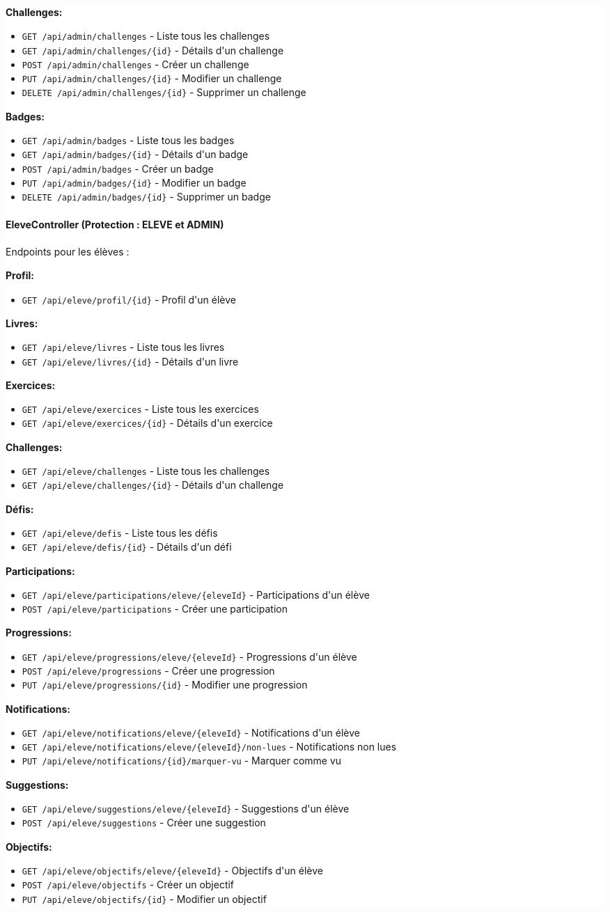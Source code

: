 **Challenges:**
- `GET /api/admin/challenges` - Liste tous les challenges
- `GET /api/admin/challenges/{id}` - Détails d'un challenge
- `POST /api/admin/challenges` - Créer un challenge
- `PUT /api/admin/challenges/{id}` - Modifier un challenge
- `DELETE /api/admin/challenges/{id}` - Supprimer un challenge

**Badges:**
- `GET /api/admin/badges` - Liste tous les badges
- `GET /api/admin/badges/{id}` - Détails d'un badge
- `POST /api/admin/badges` - Créer un badge
- `PUT /api/admin/badges/{id}` - Modifier un badge
- `DELETE /api/admin/badges/{id}` - Supprimer un badge

#### **EleveController** (Protection : ELEVE et ADMIN)
Endpoints pour les élèves :

**Profil:**
- `GET /api/eleve/profil/{id}` - Profil d'un élève

**Livres:**
- `GET /api/eleve/livres` - Liste tous les livres
- `GET /api/eleve/livres/{id}` - Détails d'un livre

**Exercices:**
- `GET /api/eleve/exercices` - Liste tous les exercices
- `GET /api/eleve/exercices/{id}` - Détails d'un exercice

**Challenges:**
- `GET /api/eleve/challenges` - Liste tous les challenges
- `GET /api/eleve/challenges/{id}` - Détails d'un challenge

**Défis:**
- `GET /api/eleve/defis` - Liste tous les défis
- `GET /api/eleve/defis/{id}` - Détails d'un défi

**Participations:**
- `GET /api/eleve/participations/eleve/{eleveId}` - Participations d'un élève
- `POST /api/eleve/participations` - Créer une participation

**Progressions:**
- `GET /api/eleve/progressions/eleve/{eleveId}` - Progressions d'un élève
- `POST /api/eleve/progressions` - Créer une progression
- `PUT /api/eleve/progressions/{id}` - Modifier une progression

**Notifications:**
- `GET /api/eleve/notifications/eleve/{eleveId}` - Notifications d'un élève
- `GET /api/eleve/notifications/eleve/{eleveId}/non-lues` - Notifications non lues
- `PUT /api/eleve/notifications/{id}/marquer-vu` - Marquer comme vu

**Suggestions:**
- `GET /api/eleve/suggestions/eleve/{eleveId}` - Suggestions d'un élève
- `POST /api/eleve/suggestions` - Créer une suggestion

**Objectifs:**
- `GET /api/eleve/objectifs/eleve/{eleveId}` - Objectifs d'un élève
- `POST /api/eleve/objectifs` - Créer un objectif
- `PUT /api/eleve/objectifs/{id}` - Modifier un objectif

